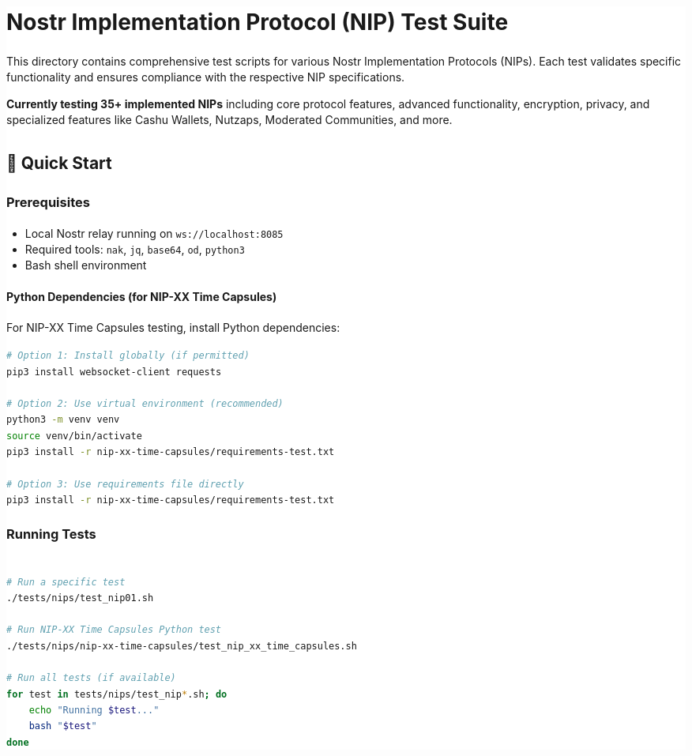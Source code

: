 # Nostr Implementation Protocol (NIP) Test Suite

This directory contains comprehensive test scripts for various Nostr Implementation Protocols (NIPs). Each test validates specific functionality and ensures compliance with the respective NIP specifications.

**Currently testing 35+ implemented NIPs** including core protocol features, advanced functionality, encryption, privacy, and specialized features like Cashu Wallets, Nutzaps, Moderated Communities, and more.

## 🚀 Quick Start

### Prerequisites

- Local Nostr relay running on `ws://localhost:8085`
- Required tools: `nak`, `jq`, `base64`, `od`, `python3`
- Bash shell environment

#### Python Dependencies (for NIP-XX Time Capsules)

For NIP-XX Time Capsules testing, install Python dependencies:

```bash
# Option 1: Install globally (if permitted)
pip3 install websocket-client requests

# Option 2: Use virtual environment (recommended)
python3 -m venv venv
source venv/bin/activate
pip3 install -r nip-xx-time-capsules/requirements-test.txt

# Option 3: Use requirements file directly  
pip3 install -r nip-xx-time-capsules/requirements-test.txt
```

### Running Tests

```bash

# Run a specific test
./tests/nips/test_nip01.sh

# Run NIP-XX Time Capsules Python test
./tests/nips/nip-xx-time-capsules/test_nip_xx_time_capsules.sh

# Run all tests (if available)
for test in tests/nips/test_nip*.sh; do
    echo "Running $test..."
    bash "$test"
done
```
